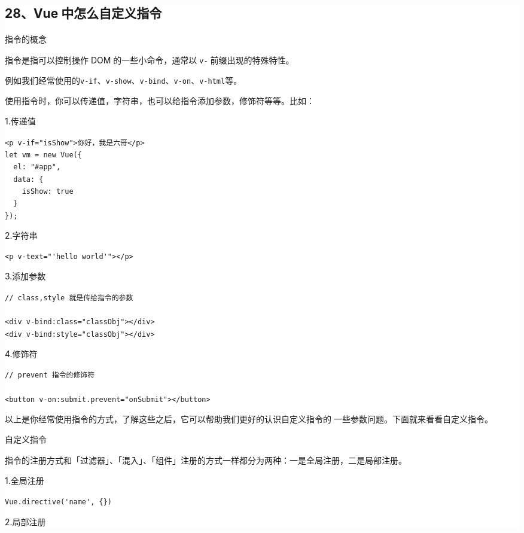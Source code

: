  

## 28、Vue 中怎么自定义指令

指令的概念

指令是指可以控制操作 DOM 的一些小命令，通常以 `v-` 前缀出现的特殊特性。

例如我们经常使用的`v-if`、`v-show`、`v-bind`、`v-on`、`v-html`等。

使用指令时，你可以传递值，字符串，也可以给指令添加参数，修饰符等等。比如：

1.传递值

```
<p v-if="isShow">你好，我是六哥</p>
let vm = new Vue({
  el: "#app",
  data: {
    isShow: true
  }
});
```

2.字符串

```
<p v-text="'hello world'"></p>
```

3.添加参数

```
// class,style 就是传给指令的参数

<div v-bind:class="classObj"></div>
<div v-bind:style="classObj"></div>
```

4.修饰符

```
// prevent 指令的修饰符

<button v-on:submit.prevent="onSubmit"></button>
```

以上是你经常使用指令的方式，了解这些之后，它可以帮助我们更好的认识自定义指令的 一些参数问题。下面就来看看自定义指令。

自定义指令

指令的注册方式和「过滤器」、「混入」、「组件」注册的方式一样都分为两种：一是全局注册，二是局部注册。

1.全局注册

```
Vue.directive('name', {})
```

2.局部注册

